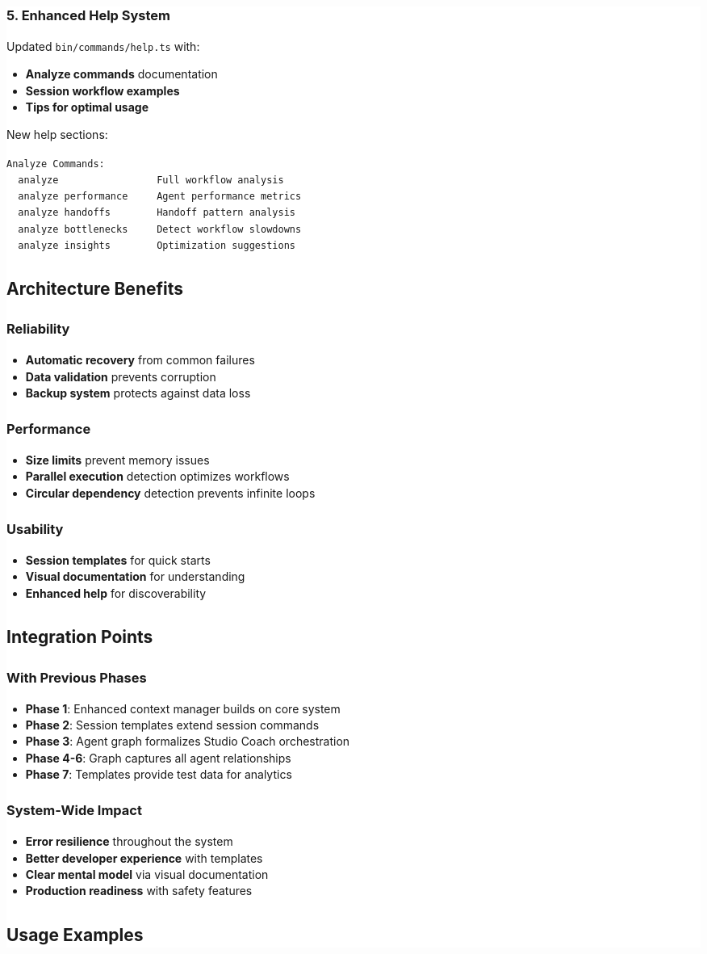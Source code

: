 ### 5. Enhanced Help System

Updated `bin/commands/help.ts` with:
- **Analyze commands** documentation
- **Session workflow examples**
- **Tips for optimal usage**

New help sections:
```
Analyze Commands:
  analyze                 Full workflow analysis
  analyze performance     Agent performance metrics
  analyze handoffs        Handoff pattern analysis
  analyze bottlenecks     Detect workflow slowdowns
  analyze insights        Optimization suggestions
```

## Architecture Benefits

### Reliability
- **Automatic recovery** from common failures
- **Data validation** prevents corruption
- **Backup system** protects against data loss

### Performance
- **Size limits** prevent memory issues
- **Parallel execution** detection optimizes workflows
- **Circular dependency** detection prevents infinite loops

### Usability
- **Session templates** for quick starts
- **Visual documentation** for understanding
- **Enhanced help** for discoverability

## Integration Points

### With Previous Phases
- **Phase 1**: Enhanced context manager builds on core system
- **Phase 2**: Session templates extend session commands
- **Phase 3**: Agent graph formalizes Studio Coach orchestration
- **Phase 4-6**: Graph captures all agent relationships
- **Phase 7**: Templates provide test data for analytics

### System-Wide Impact
- **Error resilience** throughout the system
- **Better developer experience** with templates
- **Clear mental model** via visual documentation
- **Production readiness** with safety features

## Usage Examples
